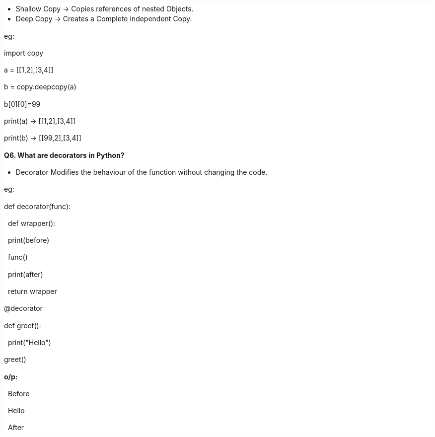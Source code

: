 
* Shallow Copy -> Copies references of nested Objects.
* Deep Copy -> Creates a Complete independent Copy. 



eg:



import copy

a = \[\[1,2],\[3,4]]

b = copy.deepcopy(a)



b\[0]\[0]=99



print(a) -> \[\[1,2],\[3,4]]

print(b) -> \[\[99,2],\[3,4]]



**Q6. What are decorators in Python?**



* Decorator Modifies the behaviour of the function without changing the code.

eg:



def decorator(func):

&nbsp;  def wrapper():

&nbsp;	print(before)

&nbsp;	func()

&nbsp;	print(after)

&nbsp;  return wrapper



@decorator

def greet():

&nbsp; print("Hello")



greet()



**o/p:**

&nbsp;	Before

&nbsp;	Hello

&nbsp;	After
